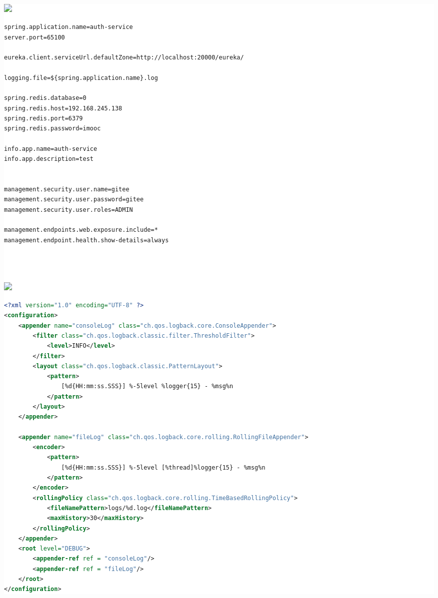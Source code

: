 ![](https://tcs.teambition.net/storage/3121d5ae51d060c117ddaecb47edc03667dd?Signature=eyJhbGciOiJIUzI1NiIsInR5cCI6IkpXVCJ9.eyJBcHBJRCI6IjU5Mzc3MGZmODM5NjMyMDAyZTAzNThmMSIsIl9hcHBJZCI6IjU5Mzc3MGZmODM5NjMyMDAyZTAzNThmMSIsIl9vcmdhbml6YXRpb25JZCI6IiIsImV4cCI6MTYxMjQ0ODY2NSwiaWF0IjoxNjExODQzODY1LCJyZXNvdXJjZSI6Ii9zdG9yYWdlLzMxMjFkNWFlNTFkMDYwYzExN2RkYWVjYjQ3ZWRjMDM2NjdkZCJ9.LPiF1mgnMY3qi3jsF2zJmPqT4h_n2rF8UAFNY6sEcXk&download=image.png "")

```none
spring.application.name=auth-service
server.port=65100

eureka.client.serviceUrl.defaultZone=http://localhost:20000/eureka/

logging.file=${spring.application.name}.log

spring.redis.database=0
spring.redis.host=192.168.245.138
spring.redis.port=6379
spring.redis.password=imooc

info.app.name=auth-service
info.app.description=test


management.security.user.name=gitee
management.security.user.password=gitee
management.security.user.roles=ADMIN

management.endpoints.web.exposure.include=*
management.endpoint.health.show-details=always




```

![](https://tcs.teambition.net/storage/31217ac0122b755f9019a740f36708048443?Signature=eyJhbGciOiJIUzI1NiIsInR5cCI6IkpXVCJ9.eyJBcHBJRCI6IjU5Mzc3MGZmODM5NjMyMDAyZTAzNThmMSIsIl9hcHBJZCI6IjU5Mzc3MGZmODM5NjMyMDAyZTAzNThmMSIsIl9vcmdhbml6YXRpb25JZCI6IiIsImV4cCI6MTYxMjQ0ODY2NSwiaWF0IjoxNjExODQzODY1LCJyZXNvdXJjZSI6Ii9zdG9yYWdlLzMxMjE3YWMwMTIyYjc1NWY5MDE5YTc0MGYzNjcwODA0ODQ0MyJ9.Ym8yvaftZXJSh5kdeYDLLZ-EVxEnRVR9k1g88GNQVyk&download=image.png "")

```xml
<?xml version="1.0" encoding="UTF-8" ?>
<configuration>
    <appender name="consoleLog" class="ch.qos.logback.core.ConsoleAppender">
        <filter class="ch.qos.logback.classic.filter.ThresholdFilter">
            <level>INFO</level>
        </filter>
        <layout class="ch.qos.logback.classic.PatternLayout">
            <pattern>
                [%d{HH:mm:ss.SSS}] %-5level %logger{15} - %msg%n
            </pattern>
        </layout>
    </appender>

    <appender name="fileLog" class="ch.qos.logback.core.rolling.RollingFileAppender">
        <encoder>
            <pattern>
                [%d{HH:mm:ss.SSS}] %-5level [%thread]%logger{15} - %msg%n
            </pattern>
        </encoder>
        <rollingPolicy class="ch.qos.logback.core.rolling.TimeBasedRollingPolicy">
            <fileNamePattern>logs/%d.log</fileNamePattern>
            <maxHistory>30</maxHistory>
        </rollingPolicy>
    </appender>
    <root level="DEBUG">
        <appender-ref ref = "consoleLog"/>
        <appender-ref ref = "fileLog"/>
    </root>
</configuration>
```
